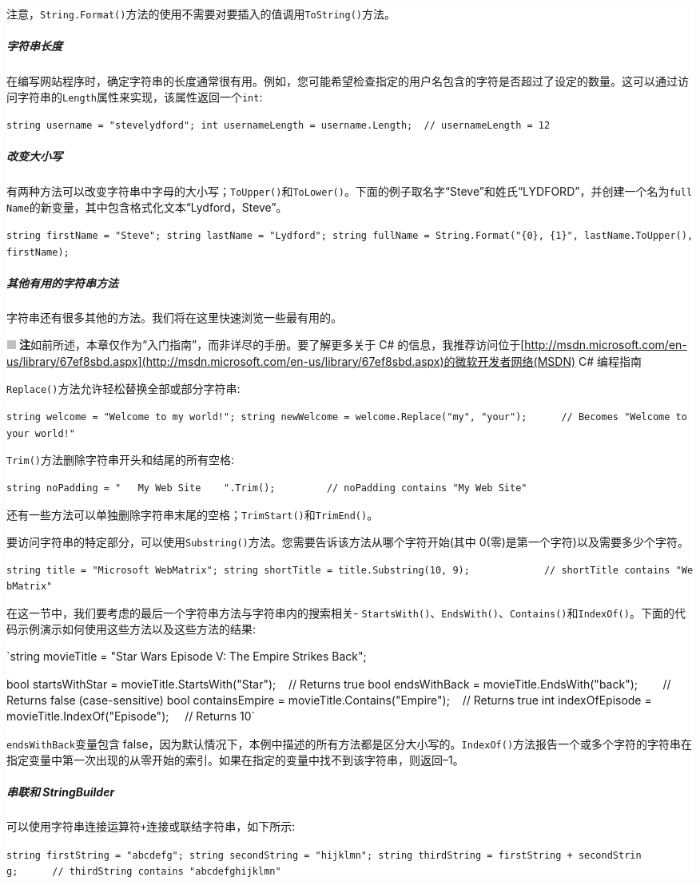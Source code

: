 注意，`String.Format()`方法的使用不需要对要插入的值调用`ToString()`方法。

##### 字符串长度

在编写网站程序时，确定字符串的长度通常很有用。例如，您可能希望检查指定的用户名包含的字符是否超过了设定的数量。这可以通过访问字符串的`Length`属性来实现，该属性返回一个`int`:

`string username = "stevelydford";
int usernameLength = username.Length;  // usernameLength = 12`

##### 改变大小写

有两种方法可以改变字符串中字母的大小写；`ToUpper()`和`ToLower()`。下面的例子取名字“Steve”和姓氏“LYDFORD”，并创建一个名为`fullName`的新变量，其中包含格式化文本“Lydford，Steve”。

`string firstName = "Steve";
string lastName = "Lydford";
string fullName = String.Format("{0}, {1}", lastName.ToUpper(), firstName);`

##### 其他有用的字符串方法

字符串还有很多其他的方法。我们将在这里快速浏览一些最有用的。

![images](img/square.jpg) **注**如前所述，本章仅作为“入门指南”，而非详尽的手册。要了解更多关于 C# 的信息，我推荐访问位于[http://msdn.microsoft.com/en-us/library/67ef8sbd.aspx](http://msdn.microsoft.com/en-us/library/67ef8sbd.aspx)的微软开发者网络(MSDN) C# 编程指南

`Replace()`方法允许轻松替换全部或部分字符串:

`string welcome = "Welcome to my world!";
string newWelcome = welcome.Replace("my", "your");      // Becomes "Welcome to your world!"`

`Trim()`方法删除字符串开头和结尾的所有空格:

`string noPadding = "   My Web Site    ".Trim();         // noPadding contains "My Web Site"` 

还有一些方法可以单独删除字符串末尾的空格；`TrimStart()`和`TrimEnd()`。

要访问字符串的特定部分，可以使用`Substring()`方法。您需要告诉该方法从哪个字符开始(其中 0(零)是第一个字符)以及需要多少个字符。

`string title = "Microsoft WebMatrix";
string shortTitle = title.Substring(10, 9);             // shortTitle contains "WebMatrix"`

在这一节中，我们要考虑的最后一个字符串方法与字符串内的搜索相关- `StartsWith()`、`EndsWith()`、`Contains()`和`IndexOf()`。下面的代码示例演示如何使用这些方法以及这些方法的结果:

`string movieTitle = "Star Wars Episode V: The Empire Strikes Back";

bool startsWithStar = movieTitle.StartsWith("Star");    // Returns true
bool endsWithBack = movieTitle.EndsWith("back");        // Returns false (case-sensitive)
bool containsEmpire = movieTitle.Contains("Empire");    // Returns true
int indexOfEpisode = movieTitle.IndexOf("Episode");     // Returns 10`

`endsWithBack`变量包含 false，因为默认情况下，本例中描述的所有方法都是区分大小写的。`IndexOf()`方法报告一个或多个字符的字符串在指定变量中第一次出现的从零开始的索引。如果在指定的变量中找不到该字符串，则返回–1。

##### 串联和 StringBuilder

可以使用字符串连接运算符`+`连接或联结字符串，如下所示:

`string firstString = "abcdefg";
string secondString = "hijklmn";
string thirdString = firstString + secondString;      // thirdString contains "abcdefghijklmn"`
